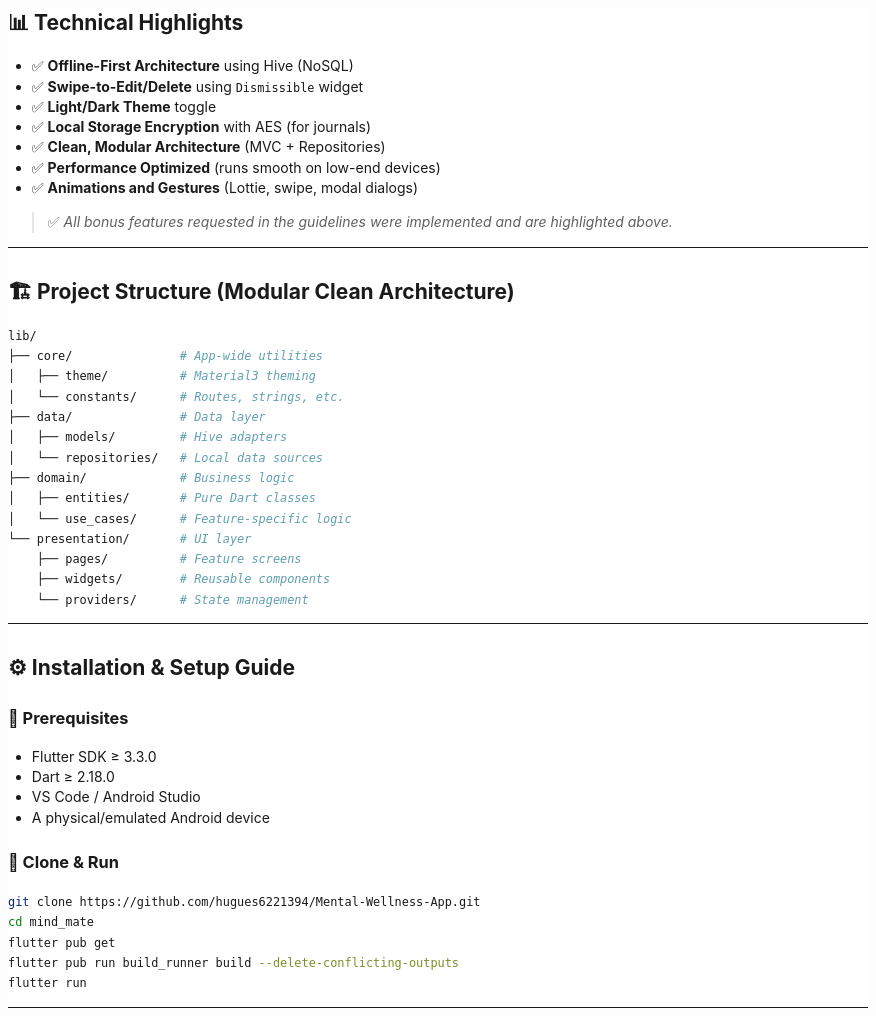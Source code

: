 
## 📊 Technical Highlights

- ✅ **Offline-First Architecture** using Hive (NoSQL)
- ✅ **Swipe-to-Edit/Delete** using `Dismissible` widget
- ✅ **Light/Dark Theme** toggle
- ✅ **Local Storage Encryption** with AES (for journals)
- ✅ **Clean, Modular Architecture** (MVC + Repositories)
- ✅ **Performance Optimized** (runs smooth on low-end devices)
- ✅ **Animations and Gestures** (Lottie, swipe, modal dialogs)

> ✅ _All bonus features requested in the guidelines were implemented and are highlighted above._

---

## 🏗️ Project Structure (Modular Clean Architecture)

```bash
lib/
├── core/               # App-wide utilities
│   ├── theme/          # Material3 theming
│   └── constants/      # Routes, strings, etc.
├── data/               # Data layer
│   ├── models/         # Hive adapters
│   └── repositories/   # Local data sources
├── domain/             # Business logic
│   ├── entities/       # Pure Dart classes
│   └── use_cases/      # Feature-specific logic
└── presentation/       # UI layer
    ├── pages/          # Feature screens
    ├── widgets/        # Reusable components
    └── providers/      # State management
````

---

## ⚙️ Installation & Setup Guide

### 🔧 Prerequisites

* Flutter SDK ≥ 3.3.0
* Dart ≥ 2.18.0
* VS Code / Android Studio
* A physical/emulated Android device

### 🏃 Clone & Run

```bash
git clone https://github.com/hugues6221394/Mental-Wellness-App.git
cd mind_mate
flutter pub get
flutter pub run build_runner build --delete-conflicting-outputs
flutter run
```

---